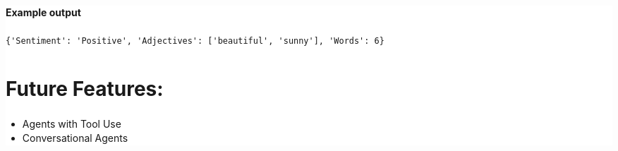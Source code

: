 #### Example output
```{'Sentiment': 'Positive', 'Adjectives': ['beautiful', 'sunny'], 'Words': 6}```


# Future Features:
- Agents with Tool Use
- Conversational Agents
